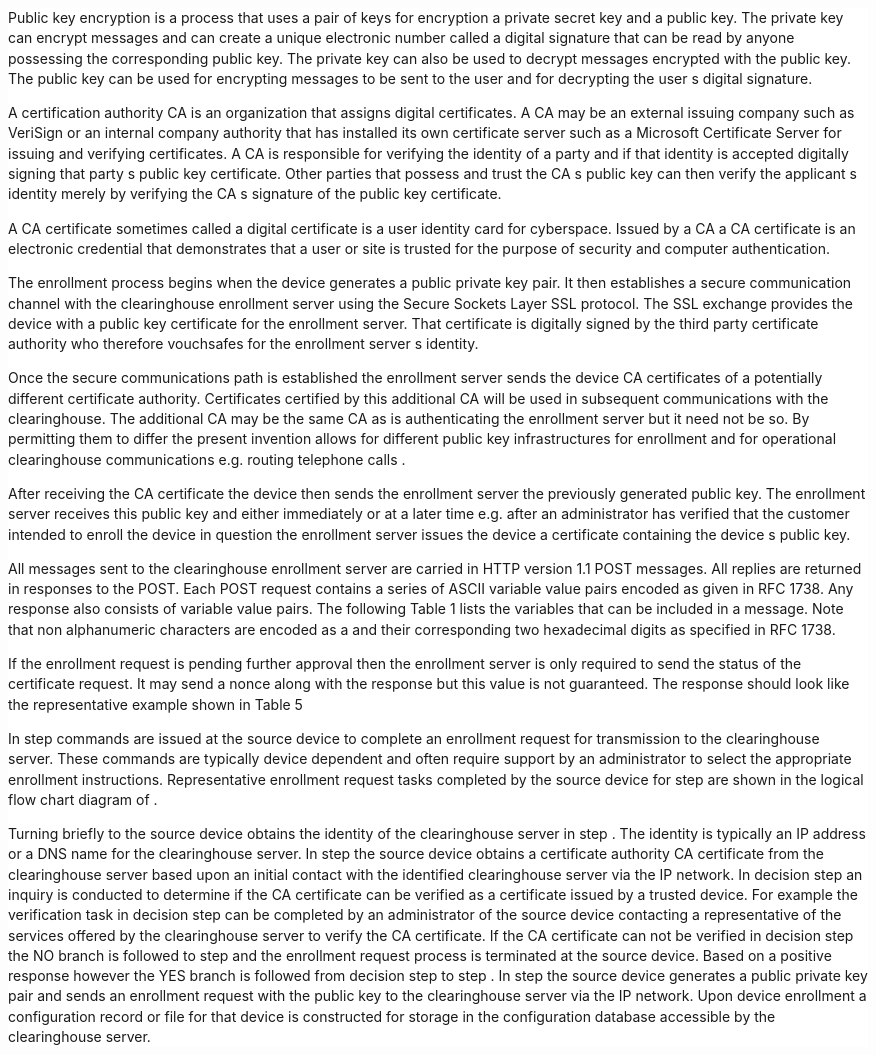 Public key encryption is a process that uses a pair of keys for encryption a private secret key and a public key. The private key can encrypt messages and can create a unique electronic number called a digital signature that can be read by anyone possessing the corresponding public key. The private key can also be used to decrypt messages encrypted with the public key. The public key can be used for encrypting messages to be sent to the user and for decrypting the user s digital signature.

A certification authority CA is an organization that assigns digital certificates. A CA may be an external issuing company such as VeriSign or an internal company authority that has installed its own certificate server such as a Microsoft Certificate Server for issuing and verifying certificates. A CA is responsible for verifying the identity of a party and if that identity is accepted digitally signing that party s public key certificate. Other parties that possess and trust the CA s public key can then verify the applicant s identity merely by verifying the CA s signature of the public key certificate.

A CA certificate sometimes called a digital certificate is a user identity card for cyberspace. Issued by a CA a CA certificate is an electronic credential that demonstrates that a user or site is trusted for the purpose of security and computer authentication.

The enrollment process begins when the device generates a public private key pair. It then establishes a secure communication channel with the clearinghouse enrollment server using the Secure Sockets Layer SSL protocol. The SSL exchange provides the device with a public key certificate for the enrollment server. That certificate is digitally signed by the third party certificate authority who therefore vouchsafes for the enrollment server s identity.

Once the secure communications path is established the enrollment server sends the device CA certificates of a potentially different certificate authority. Certificates certified by this additional CA will be used in subsequent communications with the clearinghouse. The additional CA may be the same CA as is authenticating the enrollment server but it need not be so. By permitting them to differ the present invention allows for different public key infrastructures for enrollment and for operational clearinghouse communications e.g. routing telephone calls .

After receiving the CA certificate the device then sends the enrollment server the previously generated public key. The enrollment server receives this public key and either immediately or at a later time e.g. after an administrator has verified that the customer intended to enroll the device in question the enrollment server issues the device a certificate containing the device s public key.

All messages sent to the clearinghouse enrollment server are carried in HTTP version 1.1 POST messages. All replies are returned in responses to the POST. Each POST request contains a series of ASCII variable value pairs encoded as given in RFC 1738. Any response also consists of variable value pairs. The following Table 1 lists the variables that can be included in a message. Note that non alphanumeric characters are encoded as a and their corresponding two hexadecimal digits as specified in RFC 1738. 

If the enrollment request is pending further approval then the enrollment server is only required to send the status of the certificate request. It may send a nonce along with the response but this value is not guaranteed. The response should look like the representative example shown in Table 5 

In step commands are issued at the source device to complete an enrollment request for transmission to the clearinghouse server. These commands are typically device dependent and often require support by an administrator to select the appropriate enrollment instructions. Representative enrollment request tasks completed by the source device for step are shown in the logical flow chart diagram of .

Turning briefly to the source device obtains the identity of the clearinghouse server in step . The identity is typically an IP address or a DNS name for the clearinghouse server. In step the source device obtains a certificate authority CA certificate from the clearinghouse server based upon an initial contact with the identified clearinghouse server via the IP network. In decision step an inquiry is conducted to determine if the CA certificate can be verified as a certificate issued by a trusted device. For example the verification task in decision step can be completed by an administrator of the source device contacting a representative of the services offered by the clearinghouse server to verify the CA certificate. If the CA certificate can not be verified in decision step the NO branch is followed to step and the enrollment request process is terminated at the source device. Based on a positive response however the YES branch is followed from decision step to step . In step the source device generates a public private key pair and sends an enrollment request with the public key to the clearinghouse server via the IP network. Upon device enrollment a configuration record or file for that device is constructed for storage in the configuration database accessible by the clearinghouse server.
